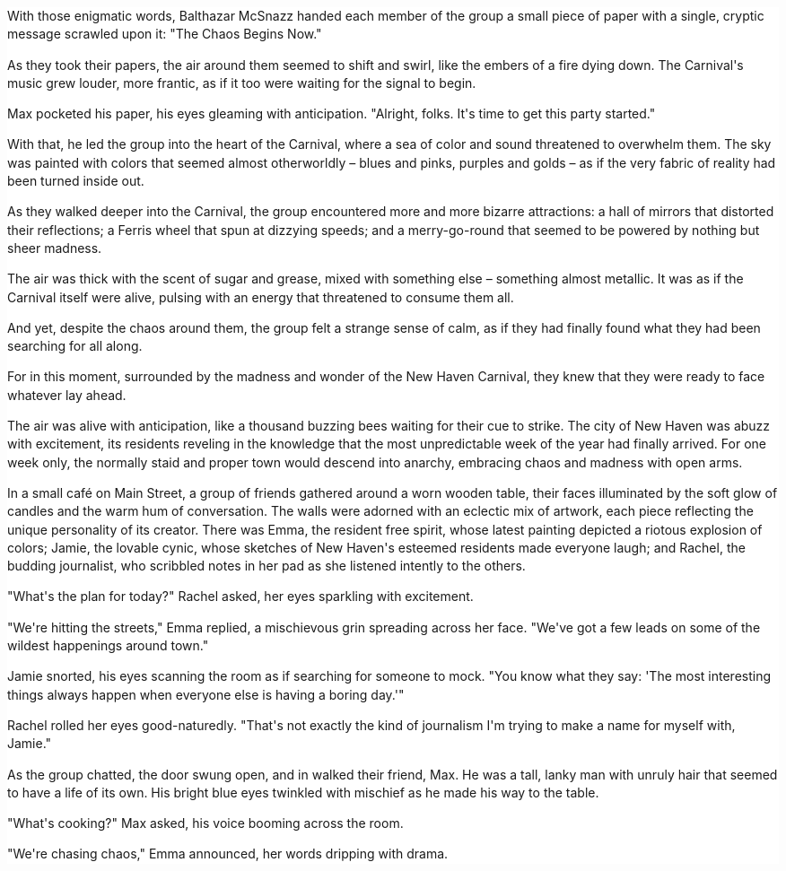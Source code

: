 With those enigmatic words, Balthazar McSnazz handed each member of the group a small piece of paper with a single, cryptic message scrawled upon it: "The Chaos Begins Now."

As they took their papers, the air around them seemed to shift and swirl, like the embers of a fire dying down. The Carnival's music grew louder, more frantic, as if it too were waiting for the signal to begin.

Max pocketed his paper, his eyes gleaming with anticipation. "Alright, folks. It's time to get this party started."

With that, he led the group into the heart of the Carnival, where a sea of color and sound threatened to overwhelm them. The sky was painted with colors that seemed almost otherworldly – blues and pinks, purples and golds – as if the very fabric of reality had been turned inside out.

As they walked deeper into the Carnival, the group encountered more and more bizarre attractions: a hall of mirrors that distorted their reflections; a Ferris wheel that spun at dizzying speeds; and a merry-go-round that seemed to be powered by nothing but sheer madness.

The air was thick with the scent of sugar and grease, mixed with something else – something almost metallic. It was as if the Carnival itself were alive, pulsing with an energy that threatened to consume them all.

And yet, despite the chaos around them, the group felt a strange sense of calm, as if they had finally found what they had been searching for all along.

For in this moment, surrounded by the madness and wonder of the New Haven Carnival, they knew that they were ready to face whatever lay ahead.


The air was alive with anticipation, like a thousand buzzing bees waiting for their cue to strike. The city of New Haven was abuzz with excitement, its residents reveling in the knowledge that the most unpredictable week of the year had finally arrived. For one week only, the normally staid and proper town would descend into anarchy, embracing chaos and madness with open arms.

In a small café on Main Street, a group of friends gathered around a worn wooden table, their faces illuminated by the soft glow of candles and the warm hum of conversation. The walls were adorned with an eclectic mix of artwork, each piece reflecting the unique personality of its creator. There was Emma, the resident free spirit, whose latest painting depicted a riotous explosion of colors; Jamie, the lovable cynic, whose sketches of New Haven's esteemed residents made everyone laugh; and Rachel, the budding journalist, who scribbled notes in her pad as she listened intently to the others.

"What's the plan for today?" Rachel asked, her eyes sparkling with excitement.

"We're hitting the streets," Emma replied, a mischievous grin spreading across her face. "We've got a few leads on some of the wildest happenings around town."

Jamie snorted, his eyes scanning the room as if searching for someone to mock. "You know what they say: 'The most interesting things always happen when everyone else is having a boring day.'"

Rachel rolled her eyes good-naturedly. "That's not exactly the kind of journalism I'm trying to make a name for myself with, Jamie."

As the group chatted, the door swung open, and in walked their friend, Max. He was a tall, lanky man with unruly hair that seemed to have a life of its own. His bright blue eyes twinkled with mischief as he made his way to the table.

"What's cooking?" Max asked, his voice booming across the room.

"We're chasing chaos," Emma announced, her words dripping with drama.
